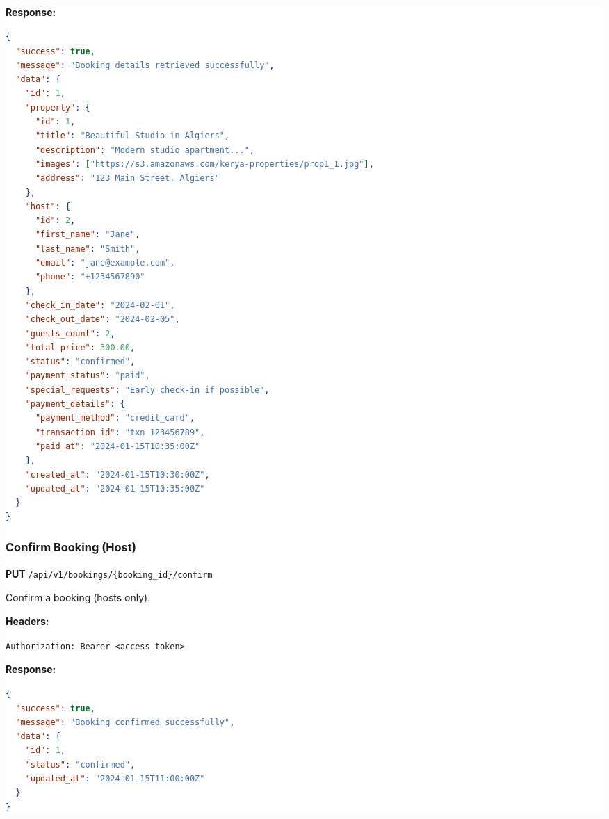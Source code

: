**Response:**
```json
{
  "success": true,
  "message": "Booking details retrieved successfully",
  "data": {
    "id": 1,
    "property": {
      "id": 1,
      "title": "Beautiful Studio in Algiers",
      "description": "Modern studio apartment...",
      "images": ["https://s3.amazonaws.com/kerya-properties/prop1_1.jpg"],
      "address": "123 Main Street, Algiers"
    },
    "host": {
      "id": 2,
      "first_name": "Jane",
      "last_name": "Smith",
      "email": "jane@example.com",
      "phone": "+1234567890"
    },
    "check_in_date": "2024-02-01",
    "check_out_date": "2024-02-05",
    "guests_count": 2,
    "total_price": 300.00,
    "status": "confirmed",
    "payment_status": "paid",
    "special_requests": "Early check-in if possible",
    "payment_details": {
      "payment_method": "credit_card",
      "transaction_id": "txn_123456789",
      "paid_at": "2024-01-15T10:35:00Z"
    },
    "created_at": "2024-01-15T10:30:00Z",
    "updated_at": "2024-01-15T10:35:00Z"
  }
}
```

### Confirm Booking (Host)

**PUT** `/api/v1/bookings/{booking_id}/confirm`

Confirm a booking (hosts only).

**Headers:**
```
Authorization: Bearer <access_token>
```

**Response:**
```json
{
  "success": true,
  "message": "Booking confirmed successfully",
  "data": {
    "id": 1,
    "status": "confirmed",
    "updated_at": "2024-01-15T11:00:00Z"
  }
}
```
